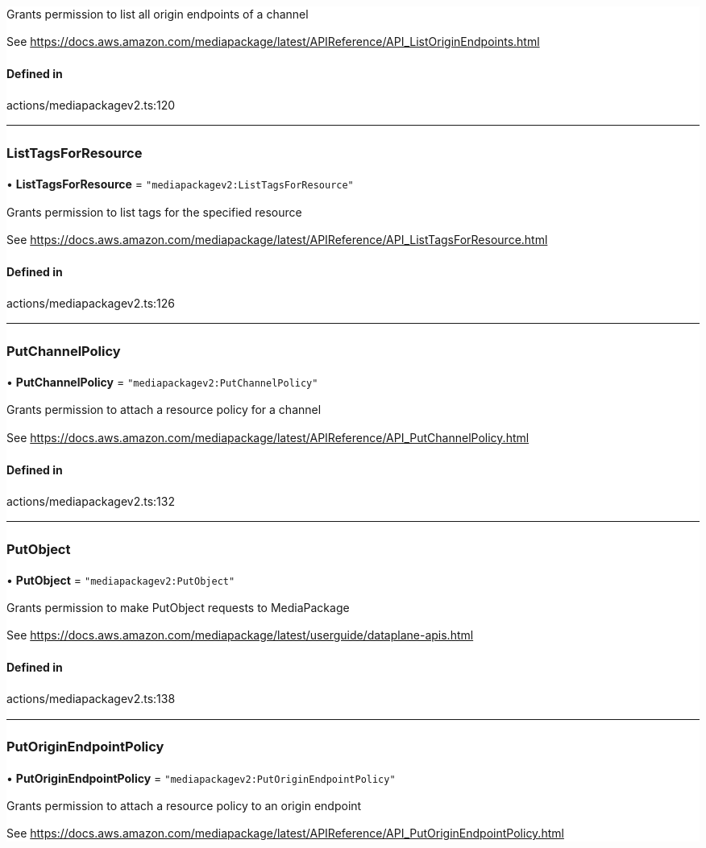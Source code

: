 Grants permission to list all origin endpoints of a channel

See https://docs.aws.amazon.com/mediapackage/latest/APIReference/API_ListOriginEndpoints.html

#### Defined in

actions/mediapackagev2.ts:120

___

### ListTagsForResource

• **ListTagsForResource** = ``"mediapackagev2:ListTagsForResource"``

Grants permission to list tags for the specified resource

See https://docs.aws.amazon.com/mediapackage/latest/APIReference/API_ListTagsForResource.html

#### Defined in

actions/mediapackagev2.ts:126

___

### PutChannelPolicy

• **PutChannelPolicy** = ``"mediapackagev2:PutChannelPolicy"``

Grants permission to attach a resource policy for a channel

See https://docs.aws.amazon.com/mediapackage/latest/APIReference/API_PutChannelPolicy.html

#### Defined in

actions/mediapackagev2.ts:132

___

### PutObject

• **PutObject** = ``"mediapackagev2:PutObject"``

Grants permission to make PutObject requests to MediaPackage

See https://docs.aws.amazon.com/mediapackage/latest/userguide/dataplane-apis.html

#### Defined in

actions/mediapackagev2.ts:138

___

### PutOriginEndpointPolicy

• **PutOriginEndpointPolicy** = ``"mediapackagev2:PutOriginEndpointPolicy"``

Grants permission to attach a resource policy to an origin endpoint

See https://docs.aws.amazon.com/mediapackage/latest/APIReference/API_PutOriginEndpointPolicy.html
